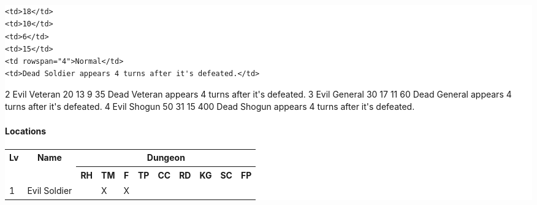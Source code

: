     <td>18</td>
    <td>10</td>
    <td>6</td>
    <td>15</td>
    <td rowspan="4">Normal</td>
    <td>Dead Soldier appears 4 turns after it's defeated.</td>
  </tr>
  <tr>
    <td>2</td>
    <td>Evil Veteran</td>
    <td>20</td>
    <td>13</td>
    <td>9</td>
    <td>35</td>
    <td>Dead Veteran appears 4 turns after it's defeated.</td>
  </tr>
  <tr>
    <td>3</td>
    <td>Evil General</td>
    <td>30</td>
    <td>17</td>
    <td>11</td>
    <td>60</td>
    <td>Dead General appears 4 turns after it's defeated.</td>
  </tr>
  <tr>
    <td>4</td>
    <td>Evil Shogun</td>
    <td>50</td>
    <td>31</td>
    <td>15</td>
    <td>400</td>
    <td>Dead Shogun appears 4 turns after it's defeated.</td>
  </tr>
</table>

#### Locations

<table class="monsterLocationTable">
  <tr>
    <th rowspan="2">Lv</th>
    <th rowspan="2">Name</th>
    <th colspan="9">Dungeon</th>
  </tr>
  <tr>
    <th>RH</th>
    <th>TM</th>
    <th>F</th>
    <th>TP</th>
    <th>CC</th>
    <th>RD</th>
    <th>KG</th>
    <th>SC</th>
    <th>FP</th>
  </tr>
  <tr>
    <td>1</td>
    <td>Evil Soldier</td>
    <td></td>
    <td>X</td>
    <td>X</td>
    <td></td>
    <td></td>
    <td></td>
